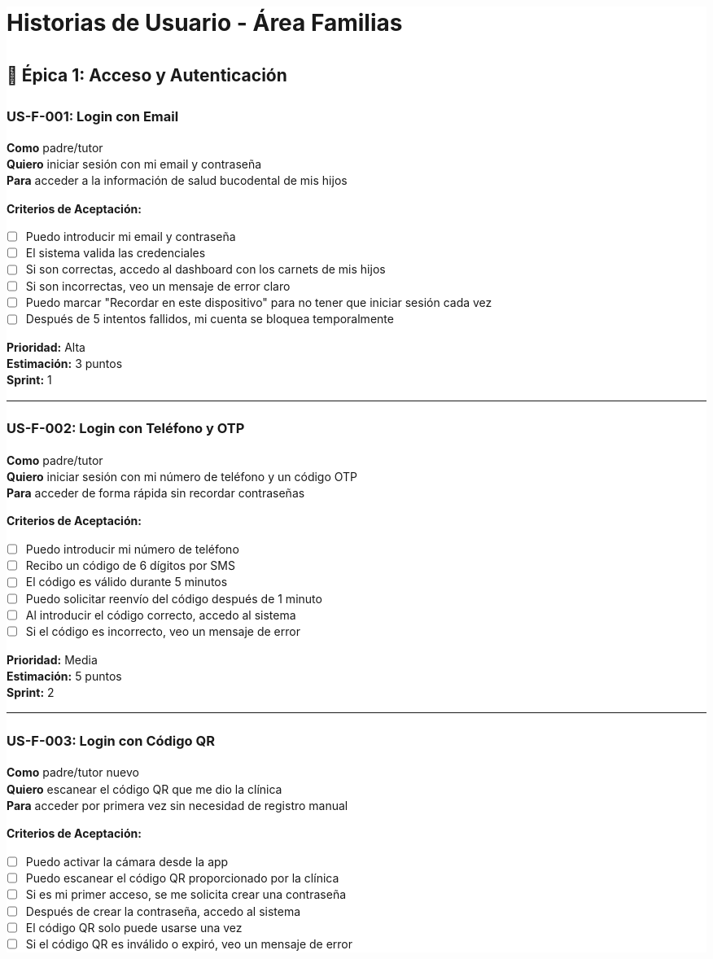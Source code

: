 # Historias de Usuario - Área Familias

## 🎯 Épica 1: Acceso y Autenticación

### US-F-001: Login con Email
**Como** padre/tutor  
**Quiero** iniciar sesión con mi email y contraseña  
**Para** acceder a la información de salud bucodental de mis hijos

**Criterios de Aceptación:**
- [ ] Puedo introducir mi email y contraseña
- [ ] El sistema valida las credenciales
- [ ] Si son correctas, accedo al dashboard con los carnets de mis hijos
- [ ] Si son incorrectas, veo un mensaje de error claro
- [ ] Puedo marcar "Recordar en este dispositivo" para no tener que iniciar sesión cada vez
- [ ] Después de 5 intentos fallidos, mi cuenta se bloquea temporalmente

**Prioridad:** Alta  
**Estimación:** 3 puntos  
**Sprint:** 1

---

### US-F-002: Login con Teléfono y OTP
**Como** padre/tutor  
**Quiero** iniciar sesión con mi número de teléfono y un código OTP  
**Para** acceder de forma rápida sin recordar contraseñas

**Criterios de Aceptación:**
- [ ] Puedo introducir mi número de teléfono
- [ ] Recibo un código de 6 dígitos por SMS
- [ ] El código es válido durante 5 minutos
- [ ] Puedo solicitar reenvío del código después de 1 minuto
- [ ] Al introducir el código correcto, accedo al sistema
- [ ] Si el código es incorrecto, veo un mensaje de error

**Prioridad:** Media  
**Estimación:** 5 puntos  
**Sprint:** 2

---

### US-F-003: Login con Código QR
**Como** padre/tutor nuevo  
**Quiero** escanear el código QR que me dio la clínica  
**Para** acceder por primera vez sin necesidad de registro manual

**Criterios de Aceptación:**
- [ ] Puedo activar la cámara desde la app
- [ ] Puedo escanear el código QR proporcionado por la clínica
- [ ] Si es mi primer acceso, se me solicita crear una contraseña
- [ ] Después de crear la contraseña, accedo al sistema
- [ ] El código QR solo puede usarse una vez
- [ ] Si el código QR es inválido o expiró, veo un mensaje de error

